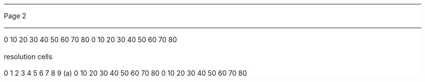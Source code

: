 
---

Page 2

---

0
10
20
30
40
50
60
70
80
0
10
20
30
40
50
60
70
80
 
resolution cells
 
0
1
2
3
4
5
6
7
8
9
(a)
0
10
20
30
40
50
60
70
80
0
10
20
30
40
50
60
70
80
 